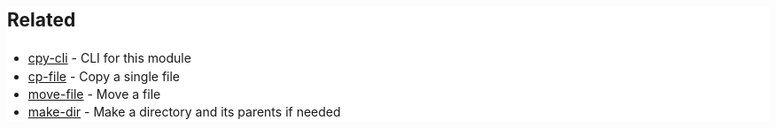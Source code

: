 ## Related

- [cpy-cli](https://github.com/sindresorhus/cpy-cli) - CLI for this module
- [cp-file](https://github.com/sindresorhus/cp-file) - Copy a single file
- [move-file](https://github.com/sindresorhus/move-file) - Move a file
- [make-dir](https://github.com/sindresorhus/make-dir) - Make a directory and its parents if needed
